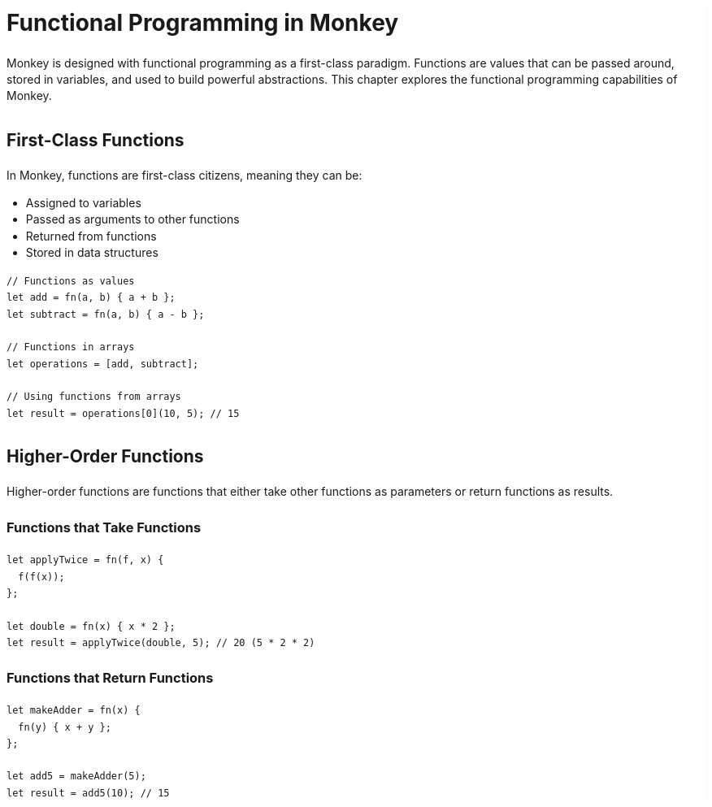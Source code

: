 # Functional Programming in Monkey

Monkey is designed with functional programming as a first-class paradigm.
Functions are values that can be passed around, stored in variables, and used to
build powerful abstractions. This chapter explores the functional programming
capabilities of Monkey.

## First-Class Functions

In Monkey, functions are first-class citizens, meaning they can be:

- Assigned to variables
- Passed as arguments to other functions
- Returned from functions
- Stored in data structures

```monkey
// Functions as values
let add = fn(a, b) { a + b };
let subtract = fn(a, b) { a - b };

// Functions in arrays
let operations = [add, subtract];

// Using functions from arrays
let result = operations[0](10, 5); // 15
```

## Higher-Order Functions

Higher-order functions are functions that either take other functions as
parameters or return functions as results.

### Functions that Take Functions

```monkey
let applyTwice = fn(f, x) {
  f(f(x));
};

let double = fn(x) { x * 2 };
let result = applyTwice(double, 5); // 20 (5 * 2 * 2)
```

### Functions that Return Functions

```monkey
let makeAdder = fn(x) {
  fn(y) { x + y };
};

let add5 = makeAdder(5);
let result = add5(10); // 15
```
